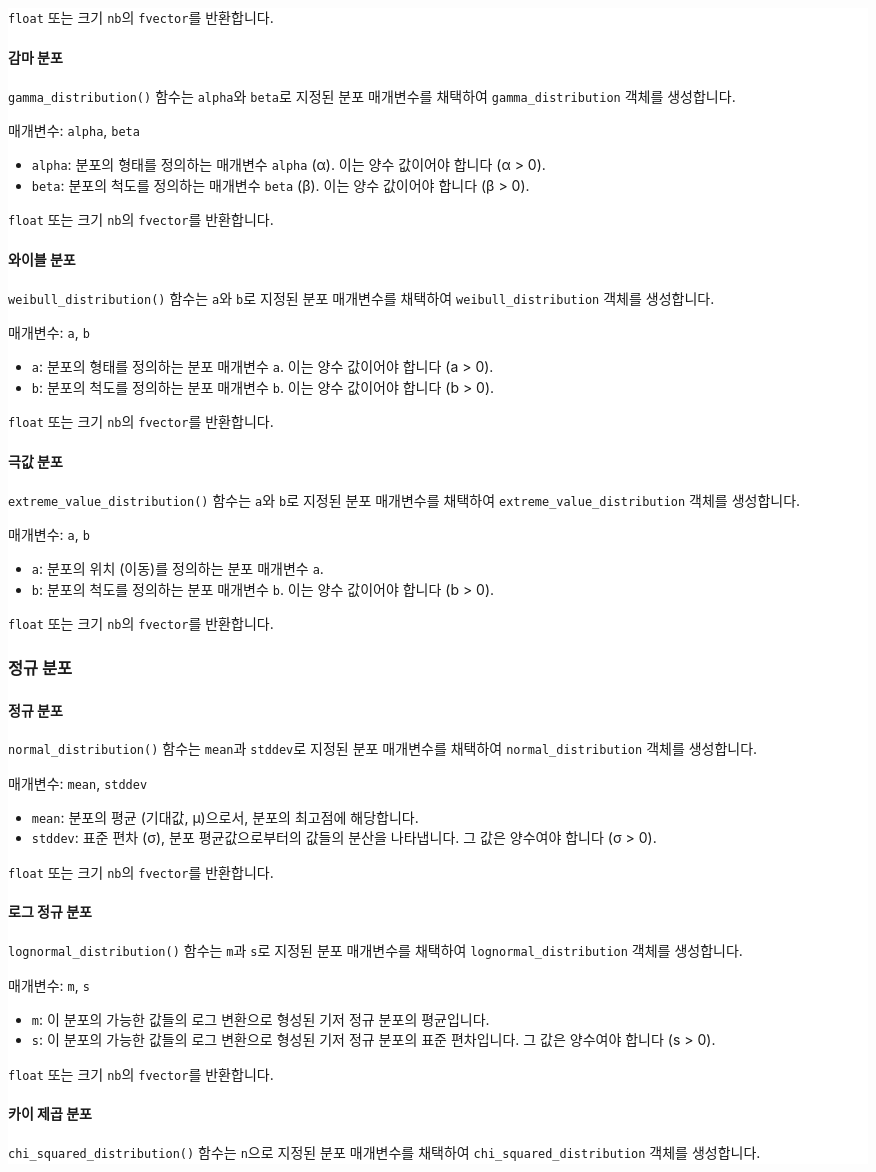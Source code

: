 `float` 또는 크기 `nb`의 `fvector`를 반환합니다.

#### 감마 분포

`gamma_distribution()` 함수는 `alpha`와 `beta`로 지정된 분포 매개변수를 채택하여 `gamma_distribution` 객체를 생성합니다.

매개변수: `alpha`, `beta`
- `alpha`: 분포의 형태를 정의하는 매개변수 `alpha` (α). 이는 양수 값이어야 합니다 (α > 0).
- `beta`: 분포의 척도를 정의하는 매개변수 `beta` (β). 이는 양수 값이어야 합니다 (β > 0).

`float` 또는 크기 `nb`의 `fvector`를 반환합니다.

#### 와이블 분포

`weibull_distribution()` 함수는 `a`와 `b`로 지정된 분포 매개변수를 채택하여 `weibull_distribution` 객체를 생성합니다.

매개변수: `a`, `b`
- `a`: 분포의 형태를 정의하는 분포 매개변수 `a`. 이는 양수 값이어야 합니다 (a > 0).
- `b`: 분포의 척도를 정의하는 분포 매개변수 `b`. 이는 양수 값이어야 합니다 (b > 0).

`float` 또는 크기 `nb`의 `fvector`를 반환합니다.

#### 극값 분포

`extreme_value_distribution()` 함수는 `a`와 `b`로 지정된 분포 매개변수를 채택하여 `extreme_value_distribution` 객체를 생성합니다.

매개변수: `a`, `b`
- `a`: 분포의 위치 (이동)를 정의하는 분포 매개변수 `a`.
- `b`: 분포의 척도를 정의하는 분포 매개변수 `b`. 이는 양수 값이어야 합니다 (b > 0).

`float` 또는 크기 `nb`의 `fvector`를 반환합니다.

### 정규 분포

#### 정규 분포

`normal_distribution()` 함수는 `mean`과 `stddev`로 지정된 분포 매개변수를 채택하여 `normal_distribution` 객체를 생성합니다.

매개변수: `mean`, `stddev`
- `mean`: 분포의 평균 (기대값, μ)으로서, 분포의 최고점에 해당합니다.
- `stddev`: 표준 편차 (σ), 분포 평균값으로부터의 값들의 분산을 나타냅니다. 그 값은 양수여야 합니다 (σ > 0).

`float` 또는 크기 `nb`의 `fvector`를 반환합니다.

#### 로그 정규 분포

`lognormal_distribution()` 함수는 `m`과 `s`로 지정된 분포 매개변수를 채택하여 `lognormal_distribution` 객체를 생성합니다.

매개변수: `m`, `s`
- `m`: 이 분포의 가능한 값들의 로그 변환으로 형성된 기저 정규 분포의 평균입니다.
- `s`: 이 분포의 가능한 값들의 로그 변환으로 형성된 기저 정규 분포의 표준 편차입니다. 그 값은 양수여야 합니다 (s > 0).

`float` 또는 크기 `nb`의 `fvector`를 반환합니다.

#### 카이 제곱 분포

`chi_squared_distribution()` 함수는 `n`으로 지정된 분포 매개변수를 채택하여 `chi_squared_distribution` 객체를 생성합니다.
